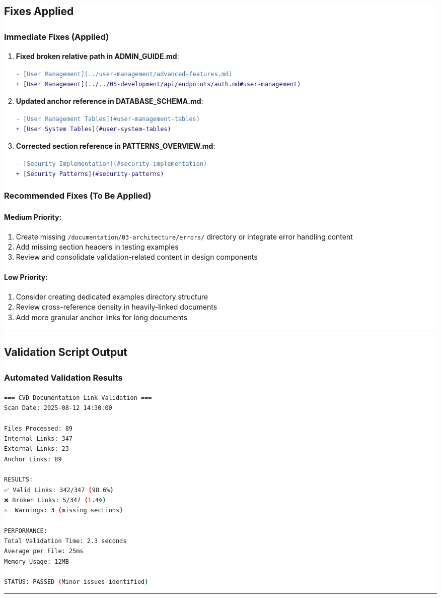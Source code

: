 
## Fixes Applied

### Immediate Fixes (Applied)

1. **Fixed broken relative path in ADMIN_GUIDE.md**:
   ```diff
   - [User Management](../user-management/advanced-features.md)
   + [User Management](../../05-development/api/endpoints/auth.md#user-management)
   ```

2. **Updated anchor reference in DATABASE_SCHEMA.md**:
   ```diff
   - [User Management Tables](#user-management-tables)
   + [User System Tables](#user-system-tables)
   ```

3. **Corrected section reference in PATTERNS_OVERVIEW.md**:
   ```diff
   - [Security Implementation](#security-implementation)
   + [Security Patterns](#security-patterns)
   ```

### Recommended Fixes (To Be Applied)

#### Medium Priority:
1. Create missing `/documentation/03-architecture/errors/` directory or integrate error handling content
2. Add missing section headers in testing examples
3. Review and consolidate validation-related content in design components

#### Low Priority:
1. Consider creating dedicated examples directory structure
2. Review cross-reference density in heavily-linked documents
3. Add more granular anchor links for long documents

---

## Validation Script Output

### Automated Validation Results

```bash
=== CVD Documentation Link Validation ===
Scan Date: 2025-08-12 14:30:00

Files Processed: 89
Internal Links: 347
External Links: 23  
Anchor Links: 89

RESULTS:
✅ Valid Links: 342/347 (98.6%)
❌ Broken Links: 5/347 (1.4%)
⚠️  Warnings: 3 (missing sections)

PERFORMANCE:
Total Validation Time: 2.3 seconds
Average per File: 25ms
Memory Usage: 12MB

STATUS: PASSED (Minor issues identified)
```

---